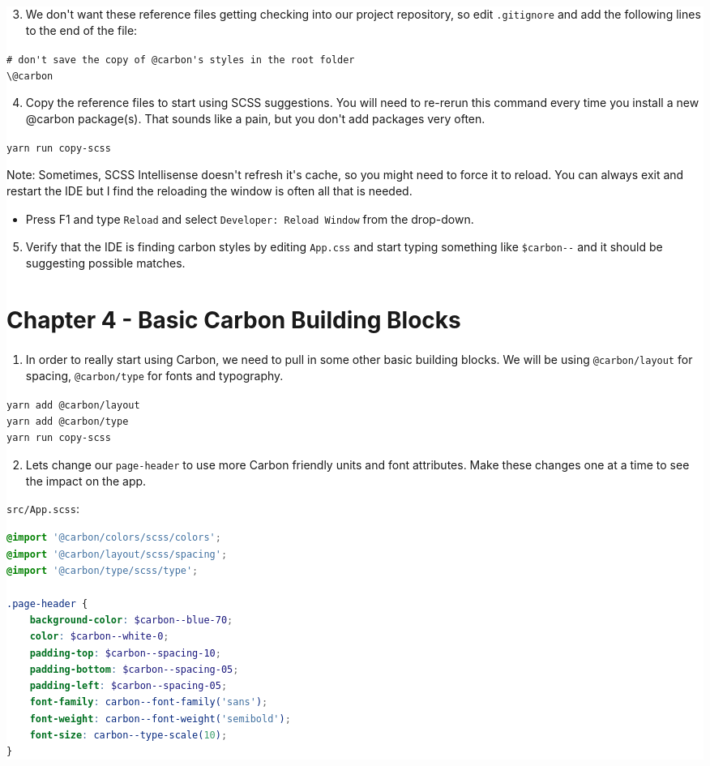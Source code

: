 3. We don't want these reference files getting checking into our project repository, so edit `.gitignore` and add the following lines to the end of the file:

```.gitignore
# don't save the copy of @carbon's styles in the root folder
\@carbon
```

4. Copy the reference files to start using SCSS suggestions. You will need to re-rerun this command every time you install a new @carbon package(s). That sounds like a pain, but you don't add packages very often.

```bash
yarn run copy-scss
```

Note: Sometimes, SCSS Intellisense doesn't refresh it's cache, so you might need to force it to reload. You can always exit and restart the IDE but I find the reloading the window is often all that is needed.

-   Press F1 and type `Reload` and select `Developer: Reload Window` from the drop-down.

5. Verify that the IDE is finding carbon styles by editing `App.css` and start typing
   something like `$carbon--` and it should be suggesting possible matches.

# Chapter 4 - Basic Carbon Building Blocks

1. In order to really start using Carbon, we need to pull in some other basic building blocks. We will be using `@carbon/layout` for spacing, `@carbon/type` for fonts and typography.

```bash
yarn add @carbon/layout
yarn add @carbon/type
yarn run copy-scss
```

2. Lets change our `page-header` to use more Carbon friendly units and font attributes. Make these changes one at a time to see the impact on the app.

`src/App.scss`:

```scss
@import '@carbon/colors/scss/colors';
@import '@carbon/layout/scss/spacing';
@import '@carbon/type/scss/type';

.page-header {
    background-color: $carbon--blue-70;
    color: $carbon--white-0;
    padding-top: $carbon--spacing-10;
    padding-bottom: $carbon--spacing-05;
    padding-left: $carbon--spacing-05;
    font-family: carbon--font-family('sans');
    font-weight: carbon--font-weight('semibold');
    font-size: carbon--type-scale(10);
}
```
